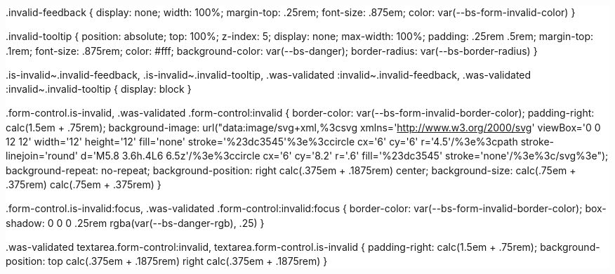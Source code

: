 .invalid-feedback {
    display: none;
    width: 100%;
    margin-top: .25rem;
    font-size: .875em;
    color: var(--bs-form-invalid-color)
}

.invalid-tooltip {
    position: absolute;
    top: 100%;
    z-index: 5;
    display: none;
    max-width: 100%;
    padding: .25rem .5rem;
    margin-top: .1rem;
    font-size: .875rem;
    color: #fff;
    background-color: var(--bs-danger);
    border-radius: var(--bs-border-radius)
}

.is-invalid~.invalid-feedback,
.is-invalid~.invalid-tooltip,
.was-validated :invalid~.invalid-feedback,
.was-validated :invalid~.invalid-tooltip {
    display: block
}

.form-control.is-invalid,
.was-validated .form-control:invalid {
    border-color: var(--bs-form-invalid-border-color);
    padding-right: calc(1.5em + .75rem);
    background-image: url("data:image/svg+xml,%3csvg xmlns='http://www.w3.org/2000/svg' viewBox='0 0 12 12' width='12' height='12' fill='none' stroke='%23dc3545'%3e%3ccircle cx='6' cy='6' r='4.5'/%3e%3cpath stroke-linejoin='round' d='M5.8 3.6h.4L6 6.5z'/%3e%3ccircle cx='6' cy='8.2' r='.6' fill='%23dc3545' stroke='none'/%3e%3c/svg%3e");
    background-repeat: no-repeat;
    background-position: right calc(.375em + .1875rem) center;
    background-size: calc(.75em + .375rem) calc(.75em + .375rem)
}

.form-control.is-invalid:focus,
.was-validated .form-control:invalid:focus {
    border-color: var(--bs-form-invalid-border-color);
    box-shadow: 0 0 0 .25rem rgba(var(--bs-danger-rgb), .25)
}

.was-validated textarea.form-control:invalid,
textarea.form-control.is-invalid {
    padding-right: calc(1.5em + .75rem);
    background-position: top calc(.375em + .1875rem) right calc(.375em + .1875rem)
}
